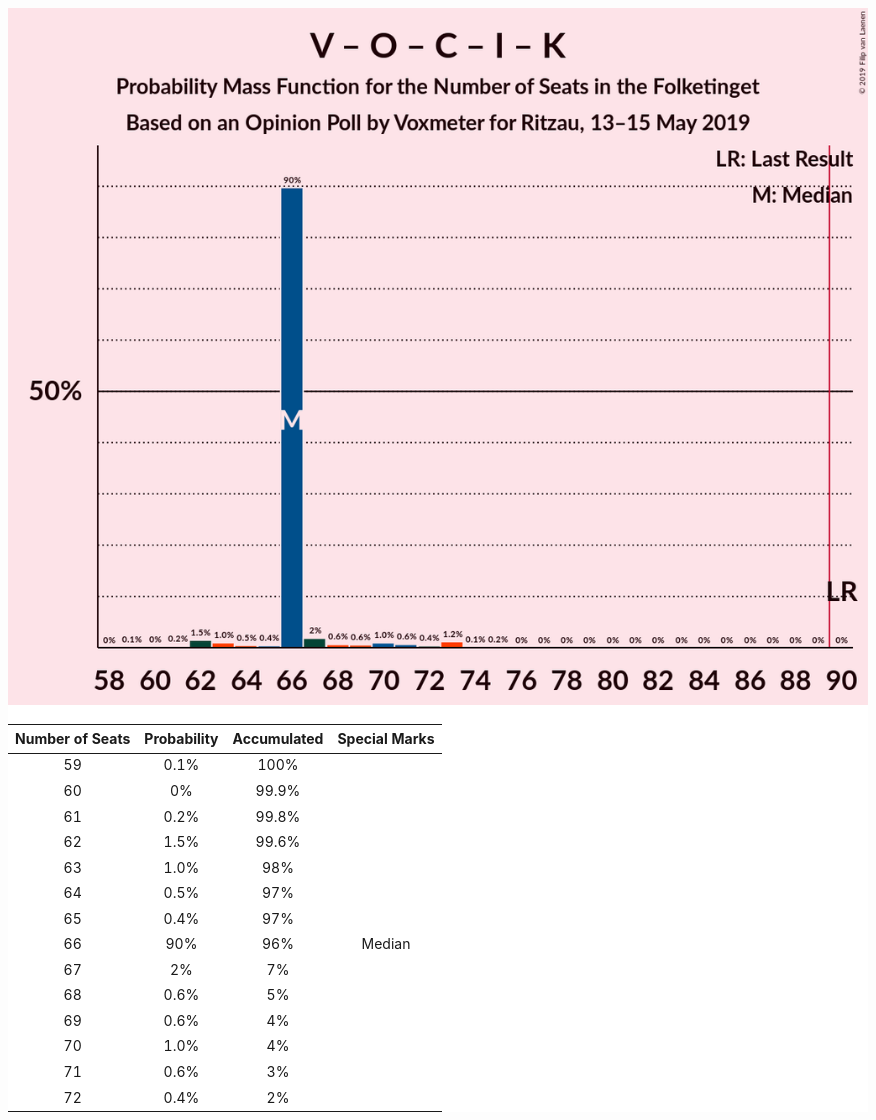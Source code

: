 ![Graph with seats probability mass function not yet produced](2019-05-15-Voxmeter-coalitions-seats-pmf-v–o–c–i–k.png "Seats Probability Mass Function")

| Number of Seats | Probability | Accumulated | Special Marks |
|:---------------:|:-----------:|:-----------:|:-------------:|
| 59 | 0.1% | 100% |  |
| 60 | 0% | 99.9% |  |
| 61 | 0.2% | 99.8% |  |
| 62 | 1.5% | 99.6% |  |
| 63 | 1.0% | 98% |  |
| 64 | 0.5% | 97% |  |
| 65 | 0.4% | 97% |  |
| 66 | 90% | 96% | Median |
| 67 | 2% | 7% |  |
| 68 | 0.6% | 5% |  |
| 69 | 0.6% | 4% |  |
| 70 | 1.0% | 4% |  |
| 71 | 0.6% | 3% |  |
| 72 | 0.4% | 2% |  |